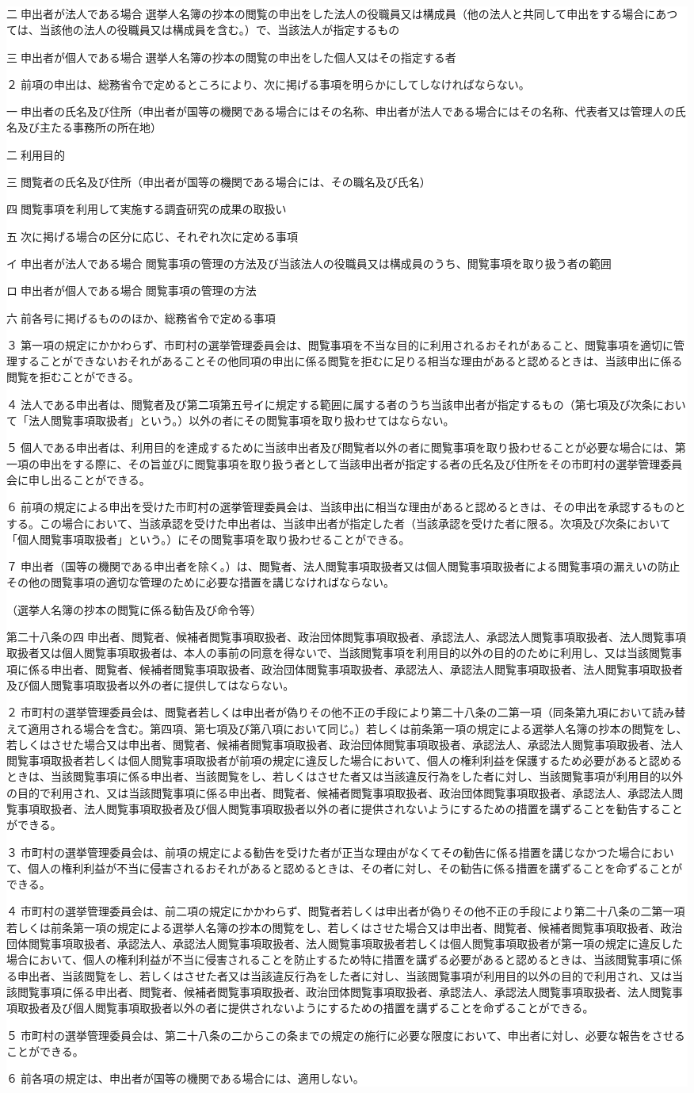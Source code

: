 二 申出者が法人である場合 選挙人名簿の抄本の閲覧の申出をした法人の役職員又は構成員（他の法人と共同して申出をする場合にあつては、当該他の法人の役職員又は構成員を含む。）で、当該法人が指定するもの

三 申出者が個人である場合 選挙人名簿の抄本の閲覧の申出をした個人又はその指定する者

２ 前項の申出は、総務省令で定めるところにより、次に掲げる事項を明らかにしてしなければならない。

一 申出者の氏名及び住所（申出者が国等の機関である場合にはその名称、申出者が法人である場合にはその名称、代表者又は管理人の氏名及び主たる事務所の所在地）

二 利用目的

三 閲覧者の氏名及び住所（申出者が国等の機関である場合には、その職名及び氏名）

四 閲覧事項を利用して実施する調査研究の成果の取扱い

五 次に掲げる場合の区分に応じ、それぞれ次に定める事項

イ 申出者が法人である場合 閲覧事項の管理の方法及び当該法人の役職員又は構成員のうち、閲覧事項を取り扱う者の範囲

ロ 申出者が個人である場合 閲覧事項の管理の方法

六 前各号に掲げるもののほか、総務省令で定める事項

３ 第一項の規定にかかわらず、市町村の選挙管理委員会は、閲覧事項を不当な目的に利用されるおそれがあること、閲覧事項を適切に管理することができないおそれがあることその他同項の申出に係る閲覧を拒むに足りる相当な理由があると認めるときは、当該申出に係る閲覧を拒むことができる。

４ 法人である申出者は、閲覧者及び第二項第五号イに規定する範囲に属する者のうち当該申出者が指定するもの（第七項及び次条において「法人閲覧事項取扱者」という。）以外の者にその閲覧事項を取り扱わせてはならない。

５ 個人である申出者は、利用目的を達成するために当該申出者及び閲覧者以外の者に閲覧事項を取り扱わせることが必要な場合には、第一項の申出をする際に、その旨並びに閲覧事項を取り扱う者として当該申出者が指定する者の氏名及び住所をその市町村の選挙管理委員会に申し出ることができる。

６ 前項の規定による申出を受けた市町村の選挙管理委員会は、当該申出に相当な理由があると認めるときは、その申出を承認するものとする。この場合において、当該承認を受けた申出者は、当該申出者が指定した者（当該承認を受けた者に限る。次項及び次条において「個人閲覧事項取扱者」という。）にその閲覧事項を取り扱わせることができる。

７ 申出者（国等の機関である申出者を除く。）は、閲覧者、法人閲覧事項取扱者又は個人閲覧事項取扱者による閲覧事項の漏えいの防止その他の閲覧事項の適切な管理のために必要な措置を講じなければならない。

（選挙人名簿の抄本の閲覧に係る勧告及び命令等）

第二十八条の四 申出者、閲覧者、候補者閲覧事項取扱者、政治団体閲覧事項取扱者、承認法人、承認法人閲覧事項取扱者、法人閲覧事項取扱者又は個人閲覧事項取扱者は、本人の事前の同意を得ないで、当該閲覧事項を利用目的以外の目的のために利用し、又は当該閲覧事項に係る申出者、閲覧者、候補者閲覧事項取扱者、政治団体閲覧事項取扱者、承認法人、承認法人閲覧事項取扱者、法人閲覧事項取扱者及び個人閲覧事項取扱者以外の者に提供してはならない。

２ 市町村の選挙管理委員会は、閲覧者若しくは申出者が偽りその他不正の手段により第二十八条の二第一項（同条第九項において読み替えて適用される場合を含む。第四項、第七項及び第八項において同じ。）若しくは前条第一項の規定による選挙人名簿の抄本の閲覧をし、若しくはさせた場合又は申出者、閲覧者、候補者閲覧事項取扱者、政治団体閲覧事項取扱者、承認法人、承認法人閲覧事項取扱者、法人閲覧事項取扱者若しくは個人閲覧事項取扱者が前項の規定に違反した場合において、個人の権利利益を保護するため必要があると認めるときは、当該閲覧事項に係る申出者、当該閲覧をし、若しくはさせた者又は当該違反行為をした者に対し、当該閲覧事項が利用目的以外の目的で利用され、又は当該閲覧事項に係る申出者、閲覧者、候補者閲覧事項取扱者、政治団体閲覧事項取扱者、承認法人、承認法人閲覧事項取扱者、法人閲覧事項取扱者及び個人閲覧事項取扱者以外の者に提供されないようにするための措置を講ずることを勧告することができる。

３ 市町村の選挙管理委員会は、前項の規定による勧告を受けた者が正当な理由がなくてその勧告に係る措置を講じなかつた場合において、個人の権利利益が不当に侵害されるおそれがあると認めるときは、その者に対し、その勧告に係る措置を講ずることを命ずることができる。

４ 市町村の選挙管理委員会は、前二項の規定にかかわらず、閲覧者若しくは申出者が偽りその他不正の手段により第二十八条の二第一項若しくは前条第一項の規定による選挙人名簿の抄本の閲覧をし、若しくはさせた場合又は申出者、閲覧者、候補者閲覧事項取扱者、政治団体閲覧事項取扱者、承認法人、承認法人閲覧事項取扱者、法人閲覧事項取扱者若しくは個人閲覧事項取扱者が第一項の規定に違反した場合において、個人の権利利益が不当に侵害されることを防止するため特に措置を講ずる必要があると認めるときは、当該閲覧事項に係る申出者、当該閲覧をし、若しくはさせた者又は当該違反行為をした者に対し、当該閲覧事項が利用目的以外の目的で利用され、又は当該閲覧事項に係る申出者、閲覧者、候補者閲覧事項取扱者、政治団体閲覧事項取扱者、承認法人、承認法人閲覧事項取扱者、法人閲覧事項取扱者及び個人閲覧事項取扱者以外の者に提供されないようにするための措置を講ずることを命ずることができる。

５ 市町村の選挙管理委員会は、第二十八条の二からこの条までの規定の施行に必要な限度において、申出者に対し、必要な報告をさせることができる。

６ 前各項の規定は、申出者が国等の機関である場合には、適用しない。
